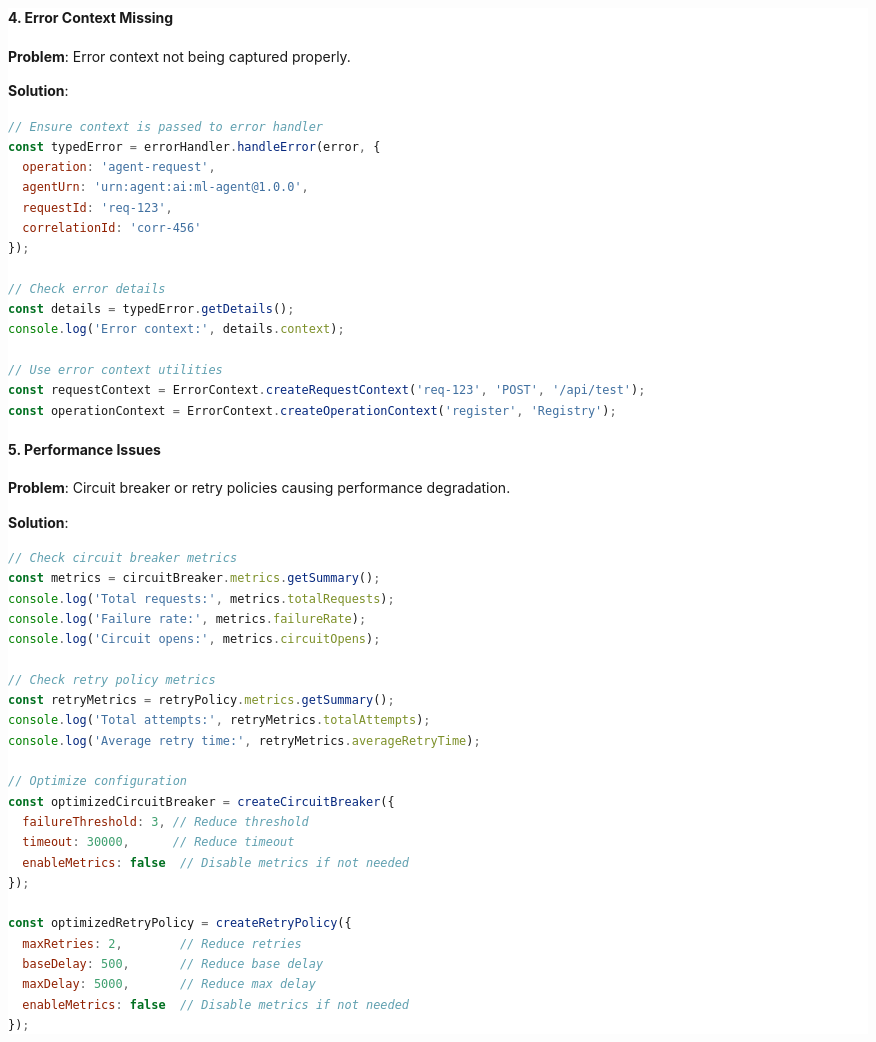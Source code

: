 ```javascript
```

#### 4. Error Context Missing

**Problem**: Error context not being captured properly.

**Solution**:
```javascript
// Ensure context is passed to error handler
const typedError = errorHandler.handleError(error, {
  operation: 'agent-request',
  agentUrn: 'urn:agent:ai:ml-agent@1.0.0',
  requestId: 'req-123',
  correlationId: 'corr-456'
});

// Check error details
const details = typedError.getDetails();
console.log('Error context:', details.context);

// Use error context utilities
const requestContext = ErrorContext.createRequestContext('req-123', 'POST', '/api/test');
const operationContext = ErrorContext.createOperationContext('register', 'Registry');
```

#### 5. Performance Issues

**Problem**: Circuit breaker or retry policies causing performance degradation.

**Solution**:
```javascript
// Check circuit breaker metrics
const metrics = circuitBreaker.metrics.getSummary();
console.log('Total requests:', metrics.totalRequests);
console.log('Failure rate:', metrics.failureRate);
console.log('Circuit opens:', metrics.circuitOpens);

// Check retry policy metrics
const retryMetrics = retryPolicy.metrics.getSummary();
console.log('Total attempts:', retryMetrics.totalAttempts);
console.log('Average retry time:', retryMetrics.averageRetryTime);

// Optimize configuration
const optimizedCircuitBreaker = createCircuitBreaker({
  failureThreshold: 3, // Reduce threshold
  timeout: 30000,      // Reduce timeout
  enableMetrics: false  // Disable metrics if not needed
});

const optimizedRetryPolicy = createRetryPolicy({
  maxRetries: 2,        // Reduce retries
  baseDelay: 500,       // Reduce base delay
  maxDelay: 5000,       // Reduce max delay
  enableMetrics: false  // Disable metrics if not needed
});
```
